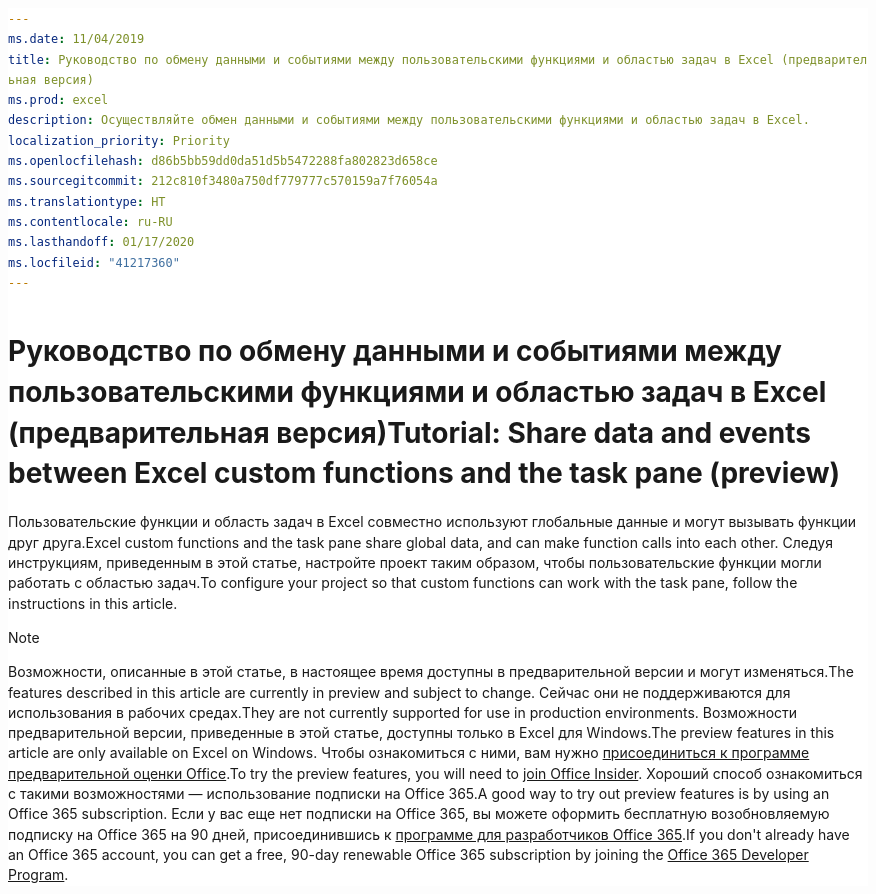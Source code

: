 ```yaml
---
ms.date: 11/04/2019
title: Руководство по обмену данными и событиями между пользовательскими функциями и областью задач в Excel (предварительная версия)
ms.prod: excel
description: Осуществляйте обмен данными и событиями между пользовательскими функциями и областью задач в Excel.
localization_priority: Priority
ms.openlocfilehash: d86b5bb59dd0da51d5b5472288fa802823d658ce
ms.sourcegitcommit: 212c810f3480a750df779777c570159a7f76054a
ms.translationtype: HT
ms.contentlocale: ru-RU
ms.lasthandoff: 01/17/2020
ms.locfileid: "41217360"
---
```

# <a name="tutorial-share-data-and-events-between-excel-custom-functions-and-the-task-pane-preview"></a><span data-ttu-id="3a3e2-103">Руководство по обмену данными и событиями между пользовательскими функциями и областью задач в Excel (предварительная версия)</span><span class="sxs-lookup"><span data-stu-id="3a3e2-103">Tutorial: Share data and events between Excel custom functions and the task pane (preview)</span></span>

<span data-ttu-id="3a3e2-104">Пользовательские функции и область задач в Excel совместно используют глобальные данные и могут вызывать функции друг друга.</span><span class="sxs-lookup"><span data-stu-id="3a3e2-104">Excel custom functions and the task pane share global data, and can make function calls into each other.</span></span> <span data-ttu-id="3a3e2-105">Следуя инструкциям, приведенным в этой статье, настройте проект таким образом, чтобы пользовательские функции могли работать с областью задач.</span><span class="sxs-lookup"><span data-stu-id="3a3e2-105">To configure your project so that custom functions can work with the task pane, follow the instructions in this article.</span></span>

> [!NOTE]
> <span data-ttu-id="3a3e2-106">Возможности, описанные в этой статье, в настоящее время доступны в предварительной версии и могут изменяться.</span><span class="sxs-lookup"><span data-stu-id="3a3e2-106">The features described in this article are currently in preview and subject to change.</span></span> <span data-ttu-id="3a3e2-107">Сейчас они не поддерживаются для использования в рабочих средах.</span><span class="sxs-lookup"><span data-stu-id="3a3e2-107">They are not currently supported for use in production environments.</span></span> <span data-ttu-id="3a3e2-108">Возможности предварительной версии, приведенные в этой статье, доступны только в Excel для Windows.</span><span class="sxs-lookup"><span data-stu-id="3a3e2-108">The preview features in this article are only available on Excel on Windows.</span></span> <span data-ttu-id="3a3e2-109">Чтобы ознакомиться с ними, вам нужно [присоединиться к программе предварительной оценки Office](https://insider.office.com/join).</span><span class="sxs-lookup"><span data-stu-id="3a3e2-109">To try the preview features, you will need to [join Office Insider](https://insider.office.com/join).</span></span>  <span data-ttu-id="3a3e2-110">Хороший способ ознакомиться с такими возможностями — использование подписки на Office 365.</span><span class="sxs-lookup"><span data-stu-id="3a3e2-110">A good way to try out preview features is by using an Office 365 subscription.</span></span> <span data-ttu-id="3a3e2-111">Если у вас еще нет подписки на Office 365, вы можете оформить бесплатную возобновляемую подписку на Office 365 на 90 дней, присоединившись к [программе для разработчиков Office 365](https://developer.microsoft.com/office/dev-program).</span><span class="sxs-lookup"><span data-stu-id="3a3e2-111">If you don't already have an Office 365 account, you can get a free, 90-day renewable Office 365 subscription by joining the [Office 365 Developer Program](https://developer.microsoft.com/office/dev-program).</span></span>
